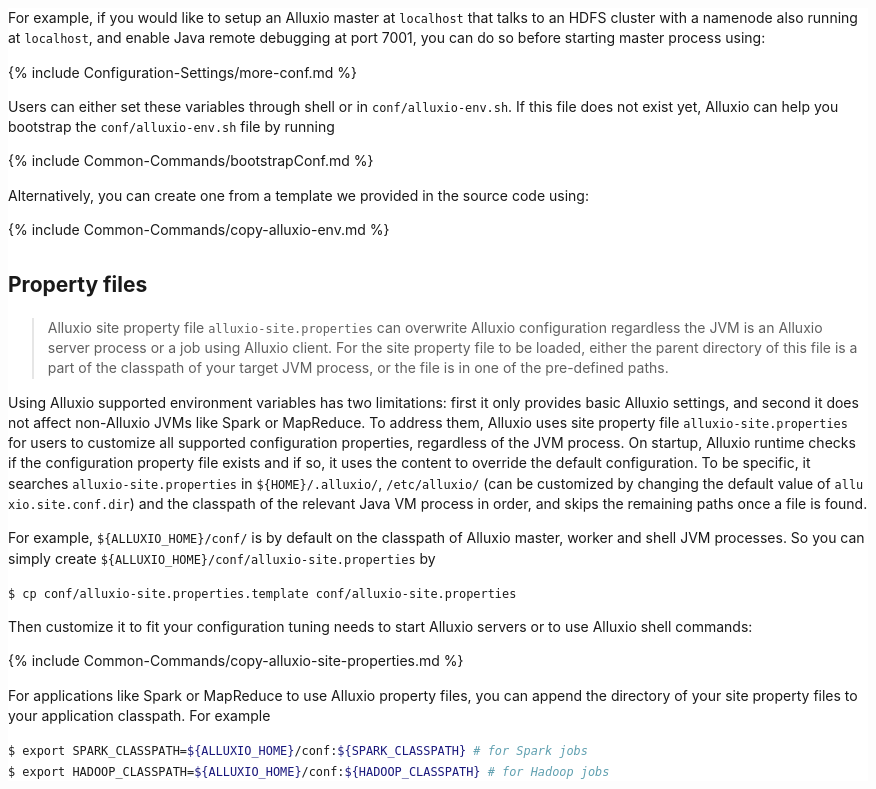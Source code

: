 For example, if you would like to setup an Alluxio master at `localhost` that talks to an HDFS cluster with a namenode
also running at `localhost`, and enable Java remote debugging at port 7001, you can do so before starting master process using:

{% include Configuration-Settings/more-conf.md %}

Users can either set these variables through shell or in `conf/alluxio-env.sh`. If this file does not exist yet,
Alluxio can help you bootstrap the `conf/alluxio-env.sh` file by running

{% include Common-Commands/bootstrapConf.md %}

Alternatively, you can create one from a template we provided in the source code using:

{% include Common-Commands/copy-alluxio-env.md %}

## Property files

> Alluxio site property file `alluxio-site.properties` can overwrite Alluxio configuration regardless the JVM is an Alluxio server process or a job using Alluxio client.
> For the site property file to be loaded, either the parent directory of this file is a part of the classpath of your target JVM process, or the file is in one of the pre-defined paths.


Using Alluxio supported environment variables has two limitations:
first it only provides basic Alluxio settings, and second it does not affect non-Alluxio JVMs like Spark or MapReduce.
To address them, Alluxio uses site property file `alluxio-site.properties` for users to customize all supported configuration properties, regardless of the JVM process.
On startup, Alluxio runtime checks if the configuration
property file exists and if so, it uses the content to override the default configuration.
To be specific, it searches `alluxio-site.properties` in `${HOME}/.alluxio/`, `/etc/alluxio/` (can be customized by changing the default value
of `alluxio.site.conf.dir`) and the classpath of the relevant Java VM process in order, and skips the remaining paths once
a file is found.

For example, `${ALLUXIO_HOME}/conf/` is by default on the classpath of Alluxio master, worker and shell JVM processes.
So you can simply create `${ALLUXIO_HOME}/conf/alluxio-site.properties` by

```bash
$ cp conf/alluxio-site.properties.template conf/alluxio-site.properties
```

Then customize it to fit your configuration tuning needs to start Alluxio servers or to use Alluxio shell commands:

{% include Common-Commands/copy-alluxio-site-properties.md %}

For applications like Spark or MapReduce to use Alluxio property files, you can append the directory of your site property files to your application classpath.
For example

```bash
$ export SPARK_CLASSPATH=${ALLUXIO_HOME}/conf:${SPARK_CLASSPATH} # for Spark jobs
$ export HADOOP_CLASSPATH=${ALLUXIO_HOME}/conf:${HADOOP_CLASSPATH} # for Hadoop jobs
```
